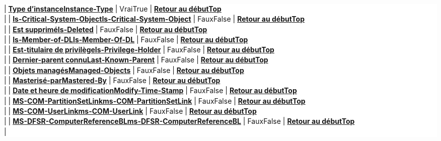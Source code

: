 | [<span data-ttu-id="45ca1-215">**Type d’instance**</span><span class="sxs-lookup"><span data-stu-id="45ca1-215">**Instance-Type**</span></span>](a-instancetype.md)                                     | <span data-ttu-id="45ca1-216">Vrai</span><span class="sxs-lookup"><span data-stu-id="45ca1-216">True</span></span>      | [<span data-ttu-id="45ca1-217">**Retour au début**</span><span class="sxs-lookup"><span data-stu-id="45ca1-217">**Top**</span></span>](c-top.md)<br/> |
| [<span data-ttu-id="45ca1-218">**Is-Critical-System-Object**</span><span class="sxs-lookup"><span data-stu-id="45ca1-218">**Is-Critical-System-Object**</span></span>](a-iscriticalsystemobject.md)               | <span data-ttu-id="45ca1-219">Faux</span><span class="sxs-lookup"><span data-stu-id="45ca1-219">False</span></span>     | [<span data-ttu-id="45ca1-220">**Retour au début**</span><span class="sxs-lookup"><span data-stu-id="45ca1-220">**Top**</span></span>](c-top.md)<br/> |
| [<span data-ttu-id="45ca1-221">**Est supprimé**</span><span class="sxs-lookup"><span data-stu-id="45ca1-221">**Is-Deleted**</span></span>](a-isdeleted.md)                                           | <span data-ttu-id="45ca1-222">Faux</span><span class="sxs-lookup"><span data-stu-id="45ca1-222">False</span></span>     | [<span data-ttu-id="45ca1-223">**Retour au début**</span><span class="sxs-lookup"><span data-stu-id="45ca1-223">**Top**</span></span>](c-top.md)<br/> |
| [<span data-ttu-id="45ca1-224">**Is-Member-of-DL**</span><span class="sxs-lookup"><span data-stu-id="45ca1-224">**Is-Member-Of-DL**</span></span>](a-memberof.md)                                       | <span data-ttu-id="45ca1-225">Faux</span><span class="sxs-lookup"><span data-stu-id="45ca1-225">False</span></span>     | [<span data-ttu-id="45ca1-226">**Retour au début**</span><span class="sxs-lookup"><span data-stu-id="45ca1-226">**Top**</span></span>](c-top.md)<br/> |
| [<span data-ttu-id="45ca1-227">**Est-titulaire de privilège**</span><span class="sxs-lookup"><span data-stu-id="45ca1-227">**Is-Privilege-Holder**</span></span>](a-isprivilegeholder.md)                          | <span data-ttu-id="45ca1-228">Faux</span><span class="sxs-lookup"><span data-stu-id="45ca1-228">False</span></span>     | [<span data-ttu-id="45ca1-229">**Retour au début**</span><span class="sxs-lookup"><span data-stu-id="45ca1-229">**Top**</span></span>](c-top.md)<br/> |
| [<span data-ttu-id="45ca1-230">**Dernier-parent connu**</span><span class="sxs-lookup"><span data-stu-id="45ca1-230">**Last-Known-Parent**</span></span>](a-lastknownparent.md)                              | <span data-ttu-id="45ca1-231">Faux</span><span class="sxs-lookup"><span data-stu-id="45ca1-231">False</span></span>     | [<span data-ttu-id="45ca1-232">**Retour au début**</span><span class="sxs-lookup"><span data-stu-id="45ca1-232">**Top**</span></span>](c-top.md)<br/> |
| [<span data-ttu-id="45ca1-233">**Objets managés**</span><span class="sxs-lookup"><span data-stu-id="45ca1-233">**Managed-Objects**</span></span>](a-managedobjects.md)                                 | <span data-ttu-id="45ca1-234">Faux</span><span class="sxs-lookup"><span data-stu-id="45ca1-234">False</span></span>     | [<span data-ttu-id="45ca1-235">**Retour au début**</span><span class="sxs-lookup"><span data-stu-id="45ca1-235">**Top**</span></span>](c-top.md)<br/> |
| [<span data-ttu-id="45ca1-236">**Masterisé-par**</span><span class="sxs-lookup"><span data-stu-id="45ca1-236">**Mastered-By**</span></span>](a-masteredby.md)                                         | <span data-ttu-id="45ca1-237">Faux</span><span class="sxs-lookup"><span data-stu-id="45ca1-237">False</span></span>     | [<span data-ttu-id="45ca1-238">**Retour au début**</span><span class="sxs-lookup"><span data-stu-id="45ca1-238">**Top**</span></span>](c-top.md)<br/> |
| [<span data-ttu-id="45ca1-239">**Date et heure de modification**</span><span class="sxs-lookup"><span data-stu-id="45ca1-239">**Modify-Time-Stamp**</span></span>](a-modifytimestamp.md)                              | <span data-ttu-id="45ca1-240">Faux</span><span class="sxs-lookup"><span data-stu-id="45ca1-240">False</span></span>     | [<span data-ttu-id="45ca1-241">**Retour au début**</span><span class="sxs-lookup"><span data-stu-id="45ca1-241">**Top**</span></span>](c-top.md)<br/> |
| [<span data-ttu-id="45ca1-242">**MS-COM-PartitionSetLink**</span><span class="sxs-lookup"><span data-stu-id="45ca1-242">**ms-COM-PartitionSetLink**</span></span>](a-mscom-partitionsetlink.md)                 | <span data-ttu-id="45ca1-243">Faux</span><span class="sxs-lookup"><span data-stu-id="45ca1-243">False</span></span>     | [<span data-ttu-id="45ca1-244">**Retour au début**</span><span class="sxs-lookup"><span data-stu-id="45ca1-244">**Top**</span></span>](c-top.md)<br/> |
| [<span data-ttu-id="45ca1-245">**MS-COM-UserLink**</span><span class="sxs-lookup"><span data-stu-id="45ca1-245">**ms-COM-UserLink**</span></span>](a-mscom-userlink.md)                                 | <span data-ttu-id="45ca1-246">Faux</span><span class="sxs-lookup"><span data-stu-id="45ca1-246">False</span></span>     | [<span data-ttu-id="45ca1-247">**Retour au début**</span><span class="sxs-lookup"><span data-stu-id="45ca1-247">**Top**</span></span>](c-top.md)<br/> |
| [<span data-ttu-id="45ca1-248">**MS-DFSR-ComputerReferenceBL**</span><span class="sxs-lookup"><span data-stu-id="45ca1-248">**ms-DFSR-ComputerReferenceBL**</span></span>](a-msdfsr-computerreferencebl.md)         | <span data-ttu-id="45ca1-249">Faux</span><span class="sxs-lookup"><span data-stu-id="45ca1-249">False</span></span>     | [<span data-ttu-id="45ca1-250">**Retour au début**</span><span class="sxs-lookup"><span data-stu-id="45ca1-250">**Top**</span></span>](c-top.md)<br/> |